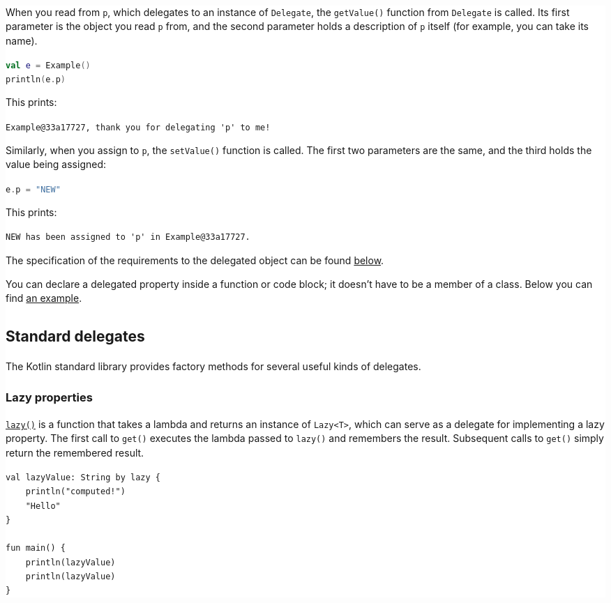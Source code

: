 When you read from `p`, which delegates to an instance of `Delegate`, the `getValue()` function from `Delegate` is called. Its first parameter is the object you read `p` from, and the second parameter holds a description of `p` itself (for example, you can take its name).

```kotlin
val e = Example()
println(e.p)
```

This prints:

```
Example@33a17727, thank you for delegating 'p' to me!
```

Similarly, when you assign to `p`, the `setValue()` function is called. The first two parameters are the same, and the third holds the value being assigned:

```kotlin
e.p = "NEW"
```

This prints:

```
NEW has been assigned to 'p' in Example@33a17727.
```

The specification of the requirements to the delegated object can be found [below](https://kotlinlang.org/docs/delegated-properties.html#property-delegate-requirements).

You can declare a delegated property inside a function or code block; it doesn’t have to be a member of a class. Below you can find [an example](https://kotlinlang.org/docs/delegated-properties.html#local-delegated-properties).

## Standard delegates﻿

The Kotlin standard library provides factory methods for several useful kinds of delegates.

### Lazy properties﻿

[`lazy()`](https://kotlinlang.org/api/latest/jvm/stdlib/kotlin/lazy.html) is a function that takes a lambda and returns an instance of `Lazy<T>`, which can serve as a delegate for implementing a lazy property. The first call to `get()` executes the lambda passed to `lazy()` and remembers the result. Subsequent calls to `get()` simply return the remembered result.

```
val lazyValue: String by lazy {
    println("computed!")
    "Hello"
}

fun main() {
    println(lazyValue)
    println(lazyValue)
}
```
